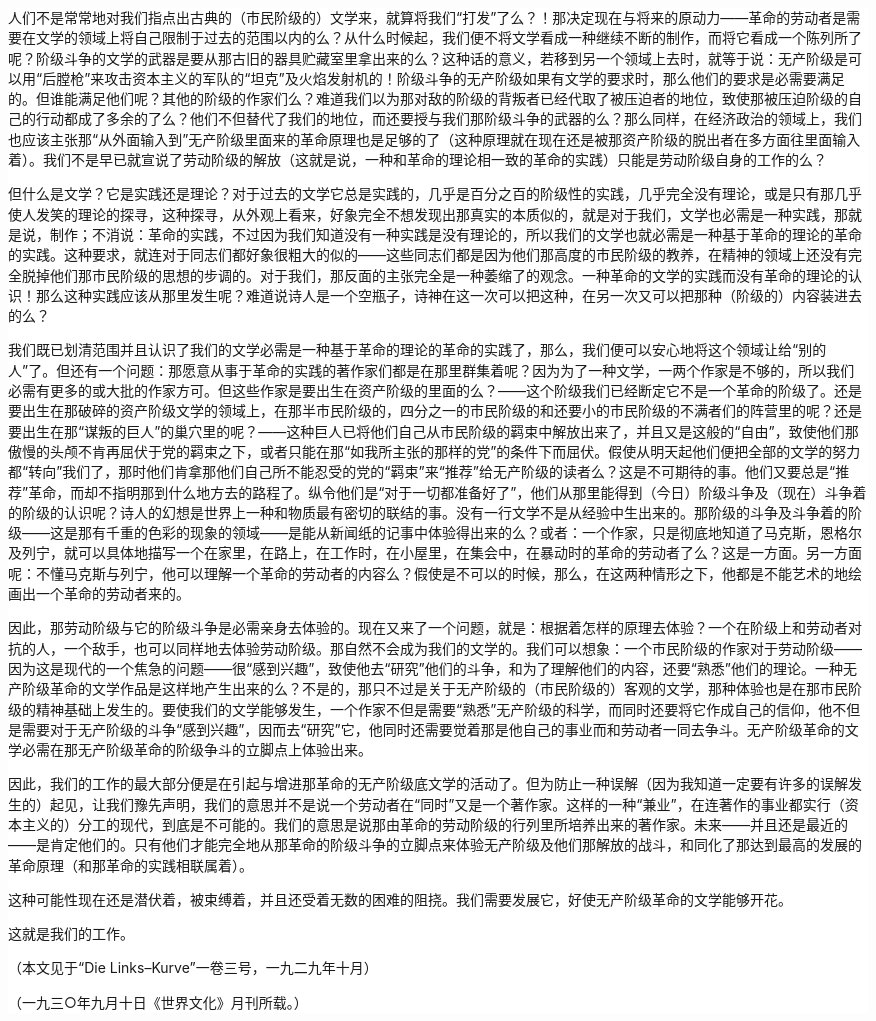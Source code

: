 人们不是常常地对我们指点出古典的（市民阶级的）文学来，就算将我们“打发”了么？！那决定现在与将来的原动力——革命的劳动者是需要在文学的领域上将自己限制于过去的范围以内的么？从什么时候起，我们便不将文学看成一种继续不断的制作，而将它看成一个陈列所了呢？阶级斗争的文学的武器是要从那古旧的器具贮藏室里拿出来的么？这种话的意义，若移到另一个领域上去时，就等于说：无产阶级是可以用“后膛枪”来攻击资本主义的军队的“坦克”及火焰发射机的！阶级斗争的无产阶级如果有文学的要求时，那么他们的要求是必需要满足的。但谁能满足他们呢？其他的阶级的作家们么？难道我们以为那对敌的阶级的背叛者已经代取了被压迫者的地位，致使那被压迫阶级的自己的行动都成了多余的了么？他们不但替代了我们的地位，而还要授与我们那阶级斗争的武器的么？那么同样，在经济政治的领域上，我们也应该主张那“从外面输入到”无产阶级里面来的革命原理也是足够的了（这种原理就在现在还是被那资产阶级的脱出者在多方面往里面输入着）。我们不是早已就宣说了劳动阶级的解放（这就是说，一种和革命的理论相一致的革命的实践）只能是劳动阶级自身的工作的么？

但什么是文学？它是实践还是理论？对于过去的文学它总是实践的，几乎是百分之百的阶级性的实践，几乎完全没有理论，或是只有那几乎使人发笑的理论的探寻，这种探寻，从外观上看来，好象完全不想发现出那真实的本质似的，就是对于我们，文学也必需是一种实践，那就是说，制作；不消说：革命的实践，不过因为我们知道没有一种实践是没有理论的，所以我们的文学也就必需是一种基于革命的理论的革命的实践。这种要求，就连对于同志们都好象很粗大的似的——这些同志们都是因为他们那高度的市民阶级的教养，在精神的领域上还没有完全脱掉他们那市民阶级的思想的步调的。对于我们，那反面的主张完全是一种萎缩了的观念。一种革命的文学的实践而没有革命的理论的认识！那么这种实践应该从那里发生呢？难道说诗人是一个空瓶子，诗神在这一次可以把这种，在另一次又可以把那种（阶级的）内容装进去的么？

我们既已划清范围并且认识了我们的文学必需是一种基于革命的理论的革命的实践了，那么，我们便可以安心地将这个领域让给“别的人”了。但还有一个问题：那愿意从事于革命的实践的著作家们都是在那里群集着呢？因为为了一种文学，一两个作家是不够的，所以我们必需有更多的或大批的作家方可。但这些作家是要出生在资产阶级的里面的么？——这个阶级我们已经断定它不是一个革命的阶级了。还是要出生在那破碎的资产阶级文学的领域上，在那半市民阶级的，四分之一的市民阶级的和还要小的市民阶级的不满者们的阵营里的呢？还是要出生在那“谋叛的巨人”的巢穴里的呢？——这种巨人已将他们自己从市民阶级的羁束中解放出来了，并且又是这般的“自由”，致使他们那傲慢的头颅不肯再屈伏于党的羁束之下，或者只能在那“如我所主张的那样的党”的条件下而屈伏。假使从明天起他们便把全部的文学的努力都“转向”我们了，那时他们肯拿那他们自己所不能忍受的党的“羁束”来“推荐”给无产阶级的读者么？这是不可期待的事。他们又要总是“推荐”革命，而却不指明那到什么地方去的路程了。纵令他们是“对于一切都准备好了”，他们从那里能得到（今日）阶级斗争及（现在）斗争着的阶级的认识呢？诗人的幻想是世界上一种和物质最有密切的联结的事。没有一行文学不是从经验中生出来的。那阶级的斗争及斗争着的阶级——这是那有千重的色彩的现象的领域——是能从新闻纸的记事中体验得出来的么？或者：一个作家，只是彻底地知道了马克斯，恩格尔及列宁，就可以具体地描写一个在家里，在路上，在工作时，在小屋里，在集会中，在暴动时的革命的劳动者了么？这是一方面。另一方面呢：不懂马克斯与列宁，他可以理解一个革命的劳动者的内容么？假使是不可以的时候，那么，在这两种情形之下，他都是不能艺术的地绘画出一个革命的劳动者来的。

因此，那劳动阶级与它的阶级斗争是必需亲身去体验的。现在又来了一个问题，就是：根据着怎样的原理去体验？一个在阶级上和劳动者对抗的人，一个敌手，也可以同样地去体验劳动阶级。那自然不会成为我们的文学的。我们可以想象：一个市民阶级的作家对于劳动阶级——因为这是现代的一个焦急的问题——很“感到兴趣”，致使他去“研究”他们的斗争，和为了理解他们的内容，还要“熟悉”他们的理论。一种无产阶级革命的文学作品是这样地产生出来的么？不是的，那只不过是关于无产阶级的（市民阶级的）客观的文学，那种体验也是在那市民阶级的精神基础上发生的。要使我们的文学能够发生，一个作家不但是需要“熟悉”无产阶级的科学，而同时还要将它作成自己的信仰，他不但是需要对于无产阶级的斗争“感到兴趣”，因而去“研究”它，他同时还需要觉着那是他自己的事业而和劳动者一同去争斗。无产阶级革命的文学必需在那无产阶级革命的阶级争斗的立脚点上体验出来。

因此，我们的工作的最大部分便是在引起与增进那革命的无产阶级底文学的活动了。但为防止一种误解（因为我知道一定要有许多的误解发生的）起见，让我们豫先声明，我们的意思并不是说一个劳动者在“同时”又是一个著作家。这样的一种“兼业”，在连著作的事业都实行（资本主义的）分工的现代，到底是不可能的。我们的意思是说那由革命的劳动阶级的行列里所培养出来的著作家。未来——并且还是最近的——是肯定他们的。只有他们才能完全地从那革命的阶级斗争的立脚点来体验无产阶级及他们那解放的战斗，和同化了那达到最高的发展的革命原理（和那革命的实践相联属着）。

这种可能性现在还是潜伏着，被束缚着，并且还受着无数的困难的阻挠。我们需要发展它，好使无产阶级革命的文学能够开花。

这就是我们的工作。

  

（本文见于“Die Links–Kurve”一卷三号，一九二九年十月）

（一九三○年九月十日《世界文化》月刊所载。）